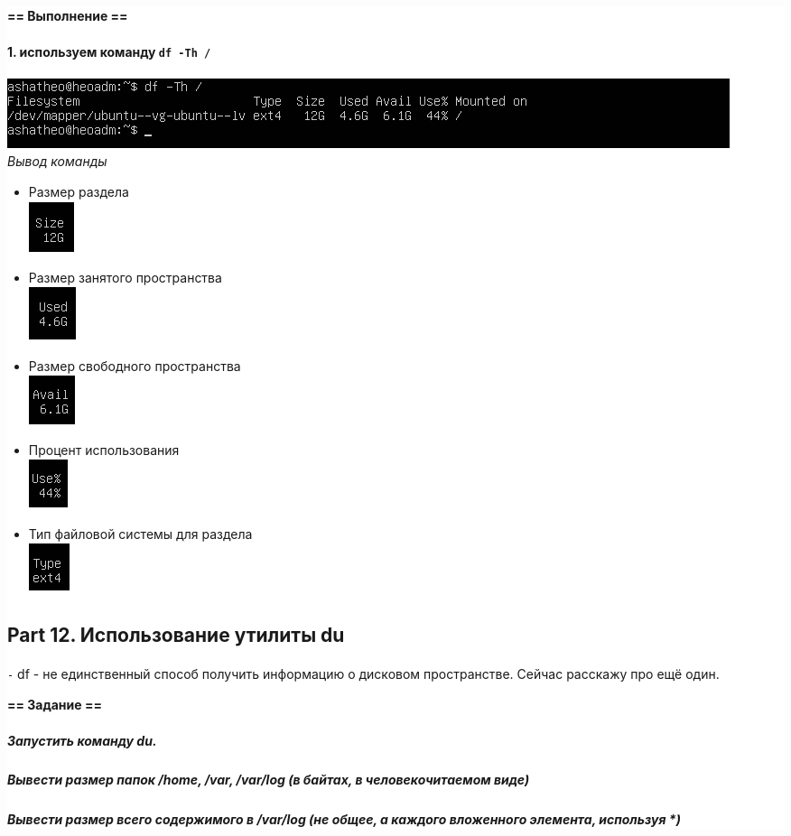 **== Выполнение ==**

#### 1. используем команду `df -Th /` <br>

![Вывод команды](images/part11/img6.png)<br>*Вывод команды*<br>

* Размер раздела <br>
![Размер раздела](images/part11/img7.png)

* Размер занятого пространства <br>
![Размер занятого пространства](images/part11/img8.png)

* Размер свободного пространства <br>
![Размер свободного пространства](images/part11/img9.png)

* Процент использования <br>
![Процент использования](images/part11/img10.png)

* Тип файловой системы для раздела <br>
![Тип файловой системы для раздела](images/part11/img11.png)


## Part 12. Использование утилиты **du**

`-` df - не единственный способ получить информацию о дисковом пространстве. Сейчас расскажу про ещё один.

**== Задание ==**

##### Запустить команду du.
##### Вывести размер папок /home, /var, /var/log (в байтах, в человекочитаемом виде)
##### Вывести размер всего содержимого в /var/log (не общее, а каждого вложенного элемента, используя *)
